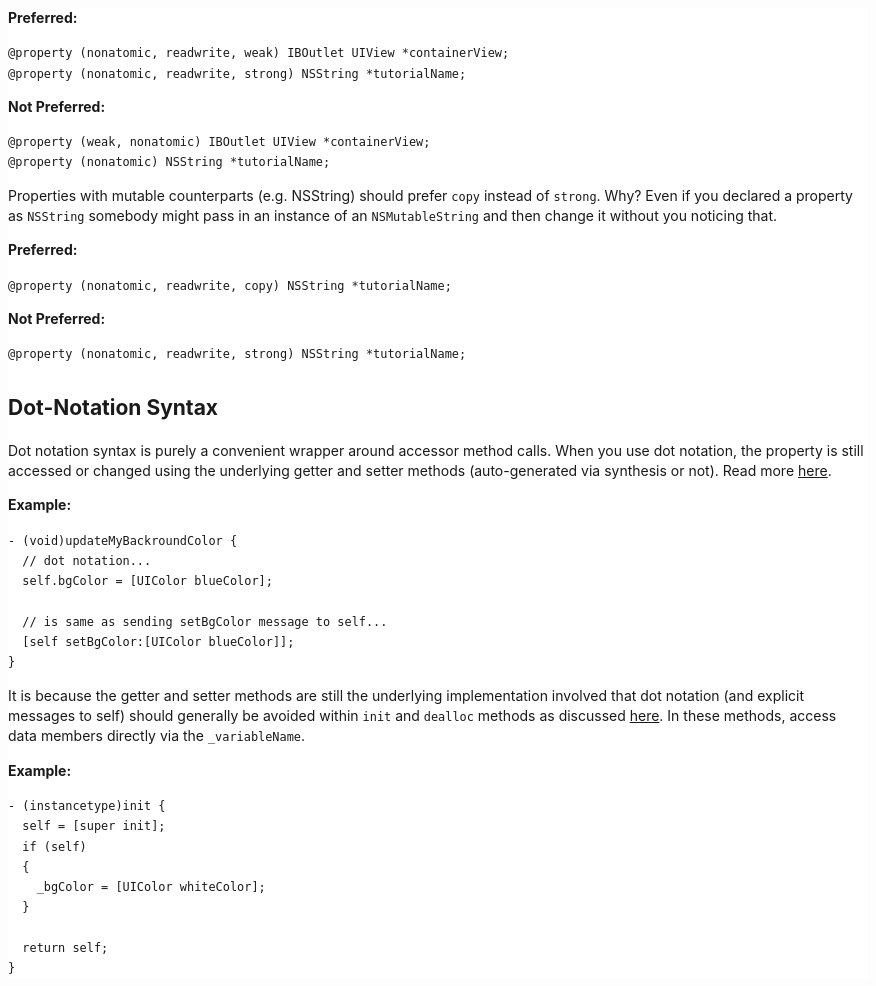 **Preferred:**

```
@property (nonatomic, readwrite, weak) IBOutlet UIView *containerView;
@property (nonatomic, readwrite, strong) NSString *tutorialName;
```

**Not Preferred:**

```
@property (weak, nonatomic) IBOutlet UIView *containerView;
@property (nonatomic) NSString *tutorialName;
```

Properties with mutable counterparts (e.g. NSString) should prefer `copy` instead of `strong`. 
Why? Even if you declared a property as `NSString` somebody might pass in an instance of an `NSMutableString` and then change it without you noticing that.  

**Preferred:**

```
@property (nonatomic, readwrite, copy) NSString *tutorialName;
```

**Not Preferred:**

```
@property (nonatomic, readwrite, strong) NSString *tutorialName;
```

## Dot-Notation Syntax

Dot notation syntax is purely a convenient wrapper around accessor method calls. When you use dot notation, the property is still accessed or changed using the underlying getter and setter methods (auto-generated via synthesis or not).  Read more [here](https://developer.apple.com/library/ios/documentation/cocoa/conceptual/ProgrammingWithObjectiveC/EncapsulatingData/EncapsulatingData.html). 

**Example:**

```
- (void)updateMyBackroundColor {
  // dot notation...
  self.bgColor = [UIColor blueColor];
  
  // is same as sending setBgColor message to self...
  [self setBgColor:[UIColor blueColor]];
}
```

It is because the getter and setter methods are still the underlying implementation involved that dot notation (and explicit messages to self) should generally be avoided within `init` and `dealloc` methods as discussed [here](http://qualitycoding.org/objective-c-init/#more-910). In these methods, access data members directly via the `_variableName`.

**Example:**

```
- (instancetype)init {
  self = [super init];
  if (self)
  {
    _bgColor = [UIColor whiteColor];
  }

  return self;
}
```
